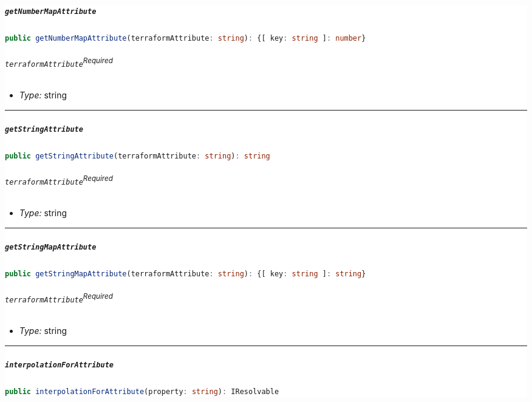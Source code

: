
##### `getNumberMapAttribute` <a name="getNumberMapAttribute" id="@cdktf/provider-cloudinit.config.ConfigPartOutputReference.getNumberMapAttribute"></a>

```typescript
public getNumberMapAttribute(terraformAttribute: string): {[ key: string ]: number}
```

###### `terraformAttribute`<sup>Required</sup> <a name="terraformAttribute" id="@cdktf/provider-cloudinit.config.ConfigPartOutputReference.getNumberMapAttribute.parameter.terraformAttribute"></a>

- *Type:* string

---

##### `getStringAttribute` <a name="getStringAttribute" id="@cdktf/provider-cloudinit.config.ConfigPartOutputReference.getStringAttribute"></a>

```typescript
public getStringAttribute(terraformAttribute: string): string
```

###### `terraformAttribute`<sup>Required</sup> <a name="terraformAttribute" id="@cdktf/provider-cloudinit.config.ConfigPartOutputReference.getStringAttribute.parameter.terraformAttribute"></a>

- *Type:* string

---

##### `getStringMapAttribute` <a name="getStringMapAttribute" id="@cdktf/provider-cloudinit.config.ConfigPartOutputReference.getStringMapAttribute"></a>

```typescript
public getStringMapAttribute(terraformAttribute: string): {[ key: string ]: string}
```

###### `terraformAttribute`<sup>Required</sup> <a name="terraformAttribute" id="@cdktf/provider-cloudinit.config.ConfigPartOutputReference.getStringMapAttribute.parameter.terraformAttribute"></a>

- *Type:* string

---

##### `interpolationForAttribute` <a name="interpolationForAttribute" id="@cdktf/provider-cloudinit.config.ConfigPartOutputReference.interpolationForAttribute"></a>

```typescript
public interpolationForAttribute(property: string): IResolvable
```
